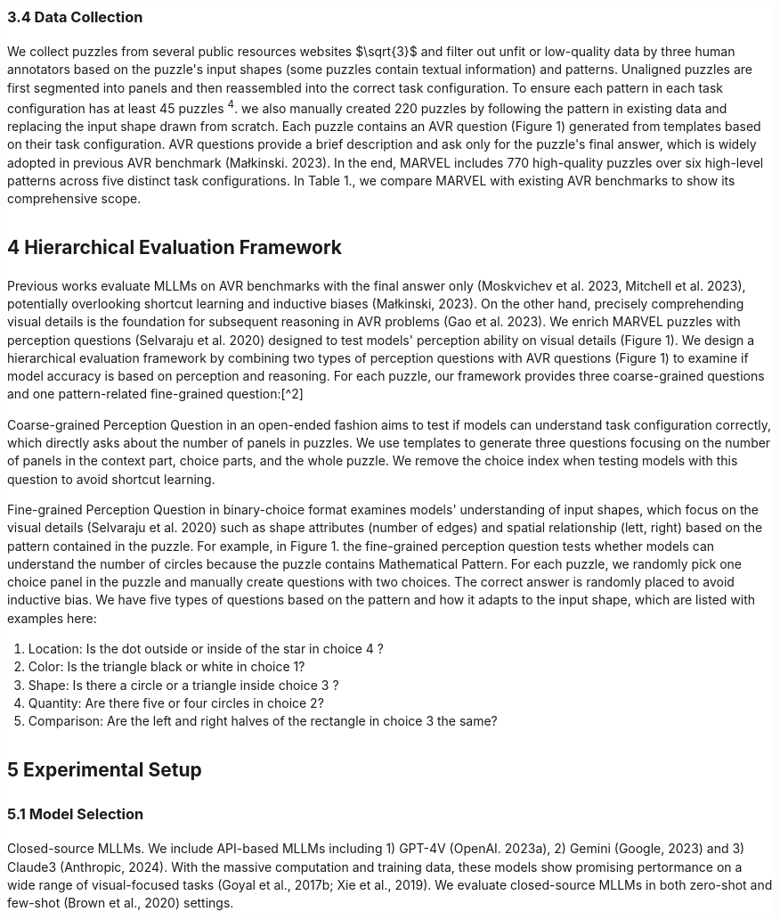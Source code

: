 ### 3.4 Data Collection

We collect puzzles from several public resources websites $\sqrt{3}$ and filter out unfit or low-quality data by three human annotators based on the puzzle's input shapes (some puzzles contain textual information) and patterns. Unaligned puzzles are first segmented into panels and then reassembled into the correct task configuration. To ensure each pattern in each task configuration has at least 45 puzzles ${ }^{4}$. we also manually created 220 puzzles by following the pattern in existing data and replacing the input shape drawn from scratch. Each puzzle contains an AVR question (Figure 1) generated from templates based on their task configuration. AVR questions provide a brief description and ask only for the puzzle's final answer, which is widely adopted in previous AVR benchmark (Małkinski. 2023). In the end, MARVEL includes 770 high-quality puzzles over six high-level patterns across five distinct task configurations. In Table 1., we compare MARVEL with existing AVR benchmarks to show its comprehensive scope.

## 4 Hierarchical Evaluation Framework

Previous works evaluate MLLMs on AVR benchmarks with the final answer only (Moskvichev et al. 2023, Mitchell et al. 2023), potentially overlooking shortcut learning and inductive biases (Małkinski, 2023). On the other hand, precisely comprehending visual details is the foundation for subsequent reasoning in AVR problems (Gao et al. 2023). We enrich MARVEL puzzles with perception questions (Selvaraju et al. 2020) designed to test models' perception ability on visual details (Figure 1). We design a hierarchical evaluation framework by combining two types of perception questions with AVR questions (Figure 1) to examine if model accuracy is based on perception and reasoning. For each puzzle, our framework provides three coarse-grained questions and one pattern-related fine-grained question:[^2]

Coarse-grained Perception Question in an open-ended fashion aims to test if models can understand task configuration correctly, which directly asks about the number of panels in puzzles. We use templates to generate three questions focusing on the number of panels in the context part, choice parts, and the whole puzzle. We remove the choice index when testing models with this question to avoid shortcut learning.

Fine-grained Perception Question in binary-choice format examines models' understanding of input shapes, which focus on the visual details (Selvaraju et al. 2020) such as shape attributes (number of edges) and spatial relationship (lett, right) based on the pattern contained in the puzzle. For example, in Figure 1. the fine-grained perception question tests whether models can understand the number of circles because the puzzle contains Mathematical Pattern. For each puzzle, we randomly pick one choice panel in the puzzle and manually create questions with two choices. The correct answer is randomly placed to avoid inductive bias. We have five types of questions based on the pattern and how it adapts to the input shape, which are listed with examples here:

1. Location: Is the dot outside or inside of the star in choice 4 ?
2. Color: Is the triangle black or white in choice 1?
3. Shape: Is there a circle or a triangle inside choice 3 ?
4. Quantity: Are there five or four circles in choice 2?
5. Comparison: Are the left and right halves of the rectangle in choice 3 the same?

## 5 Experimental Setup

### 5.1 Model Selection

Closed-source MLLMs. We include API-based MLLMs including 1) GPT-4V (OpenAI. 2023a), 2) Gemini (Google, 2023) and 3) Claude3 (Anthropic, 2024). With the massive computation and training data, these models show promising pertormance on a wide range of visual-focused tasks (Goyal et al., 2017b; Xie et al., 2019). We evaluate closed-source MLLMs in both zero-shot and few-shot (Brown et al., 2020) settings.
